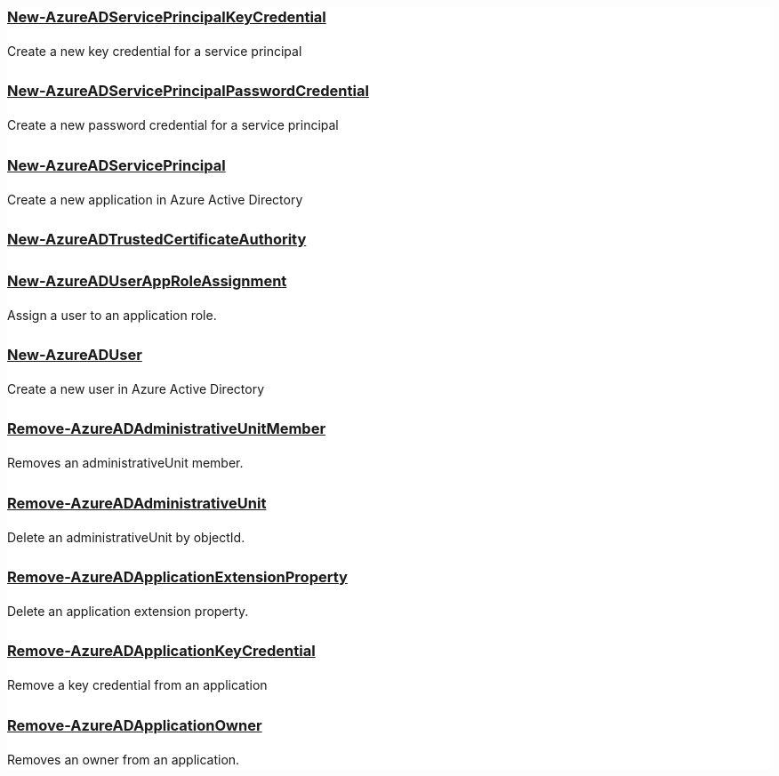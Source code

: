 
### [New-AzureADServicePrincipalKeyCredential](.\New-AzureADServicePrincipalKeyCredential.md)
Create a new key credential for a service principal


### [New-AzureADServicePrincipalPasswordCredential](.\New-AzureADServicePrincipalPasswordCredential.md)
Create a new password credential for a service principal


### [New-AzureADServicePrincipal](.\New-AzureADServicePrincipal.md)
Create a new application in Azure Active Directory


### [New-AzureADTrustedCertificateAuthority](.\New-AzureADTrustedCertificateAuthority.md)



### [New-AzureADUserAppRoleAssignment](.\New-AzureADUserAppRoleAssignment.md)
Assign a user to an application role.


### [New-AzureADUser](.\New-AzureADUser.md)
Create a new user in Azure Active Directory


### [Remove-AzureADAdministrativeUnitMember](.\Remove-AzureADAdministrativeUnitMember.md)
Removes an administrativeUnit member.


### [Remove-AzureADAdministrativeUnit](.\Remove-AzureADAdministrativeUnit.md)
Delete an administrativeUnit by objectId.


### [Remove-AzureADApplicationExtensionProperty](.\Remove-AzureADApplicationExtensionProperty.md)
Delete an application extension property.


### [Remove-AzureADApplicationKeyCredential](.\Remove-AzureADApplicationKeyCredential.md)
Remove a key credential from an application


### [Remove-AzureADApplicationOwner](.\Remove-AzureADApplicationOwner.md)
Removes an owner from an application.
